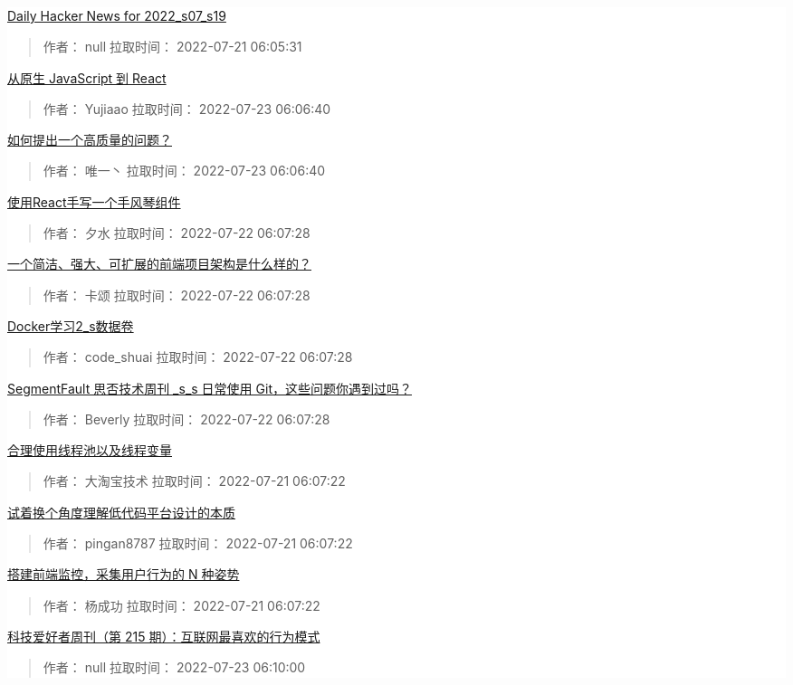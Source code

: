  [Daily Hacker News for 2022_s07_s19](https://www.daemonology.net/hn-daily/2022-07-19.html)

> 作者： null  拉取时间： 2022-07-21 06:05:31

 [从原生 JavaScript 到 React](https://segmentfault.com/a/1190000042196411)

> 作者： Yujiaao  拉取时间： 2022-07-23 06:06:40

 [如何提出一个高质量的问题？](https://segmentfault.com/a/1190000042182354)

> 作者： 唯一丶  拉取时间： 2022-07-23 06:06:40

 [使用React手写一个手风琴组件](https://segmentfault.com/a/1190000042181290)

> 作者： 夕水  拉取时间： 2022-07-22 06:07:28

 [一个简洁、强大、可扩展的前端项目架构是什么样的？](https://segmentfault.com/a/1190000042200631)

> 作者： 卡颂  拉取时间： 2022-07-22 06:07:28

 [Docker学习2_s数据卷](https://segmentfault.com/a/1190000042199862)

> 作者： code_shuai  拉取时间： 2022-07-22 06:07:28

 [SegmentFault 思否技术周刊 _s_s 日常使用 Git，这些问题你遇到过吗？](https://segmentfault.com/a/1190000042196077)

> 作者： Beverly  拉取时间： 2022-07-22 06:07:28

 [合理使用线程池以及线程变量](https://segmentfault.com/a/1190000042190466)

> 作者： 大淘宝技术  拉取时间： 2022-07-21 06:07:22

 [试着换个角度理解低代码平台设计的本质](https://segmentfault.com/a/1190000042194285)

> 作者： pingan8787  拉取时间： 2022-07-21 06:07:22

 [搭建前端监控，采集用户行为的 N 种姿势](https://segmentfault.com/a/1190000042194426)

> 作者： 杨成功  拉取时间： 2022-07-21 06:07:22

 [科技爱好者周刊（第 215 期）：互联网最喜欢的行为模式](http://www.ruanyifeng.com/blog/2022/07/weekly-issue-215.html)

> 作者： null  拉取时间： 2022-07-23 06:10:00
